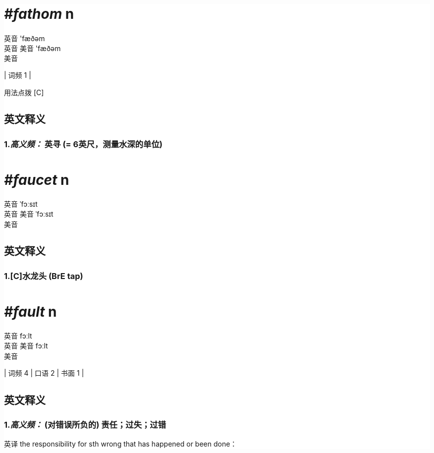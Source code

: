 
# ***\#fathom*** n
英音 'fæðəm  
英音
<audio src="./media/fathom-B.aac"></audio>
美音 'fæðəm  
美音
<audio src="./media/fathom.aac"></audio>


| 词频 1 |  

用法点拨  [C]

英文释义
---
### 1.*高义频：* **英寻 (= 6英尺，测量水深的单位)**  


# ***\#faucet*** n
英音 ˈfɔːsɪt  
英音
<audio src="./media/faucet1_AAC.aac"></audio>
美音 ˈfɔːsɪt  
美音
<audio src="./media/faucet2_AAC.aac"></audio>


  

英文释义
---
### 1.**[C]水龙头 (BrE tap)**  


# ***\#fault*** n
英音 fɔːlt  
英音
<audio src="./media/fault-B.aac"></audio>
美音 fɔːlt  
美音
<audio src="./media/fault.aac"></audio>


| 词频 4 | 口语 2 | 书面 1 |  

英文释义
---
### 1.*高义频：* **(对错误所负的) 责任；过失；过错**  
英译 the responsibility for sth wrong that has happened or been done：

